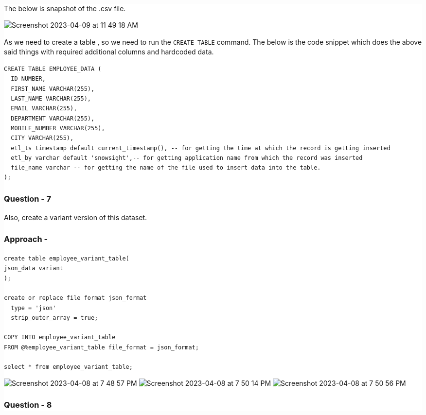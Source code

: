 The below is snapshot of the .csv file.

<img width="767" alt="Screenshot 2023-04-09 at 11 49 18 AM" src="https://user-images.githubusercontent.com/123494344/230757867-92ebcf9f-e032-4fc1-b246-b5b4e17a6bbc.png">

As we need to create a table , so we need to run the `CREATE TABLE` command. The below is the code snippet which does the above said things with required additional columns and hardcoded data.

```
CREATE TABLE EMPLOYEE_DATA (
  ID NUMBER,
  FIRST_NAME VARCHAR(255),
  LAST_NAME VARCHAR(255),
  EMAIL VARCHAR(255),
  DEPARTMENT VARCHAR(255),
  MOBILE_NUMBER VARCHAR(255),
  CITY VARCHAR(255),
  etl_ts timestamp default current_timestamp(), -- for getting the time at which the record is getting inserted
  etl_by varchar default 'snowsight',-- for getting application name from which the record was inserted
  file_name varchar -- for getting the name of the file used to insert data into the table.
);
```

### Question - 7

Also, create a variant version of this dataset.

### Approach -

```
create table employee_variant_table(
json_data variant
);

create or replace file format json_format
  type = 'json'
  strip_outer_array = true;

COPY INTO employee_variant_table
FROM @%employee_variant_table file_format = json_format;

select * from employee_variant_table;

```

<img width="907" alt="Screenshot 2023-04-08 at 7 48 57 PM" src="https://user-images.githubusercontent.com/123494344/230758111-236a2712-f39f-47cb-a3b8-9f086d12a999.png">

<img width="1110" alt="Screenshot 2023-04-08 at 7 50 14 PM" src="https://user-images.githubusercontent.com/123494344/230758160-43394601-a277-4257-a519-4234fc917fa4.png">

<img width="1106" alt="Screenshot 2023-04-08 at 7 50 56 PM" src="https://user-images.githubusercontent.com/123494344/230758387-7bb1678a-f1e2-426c-841a-b7e7aae135b0.png">

### Question - 8
